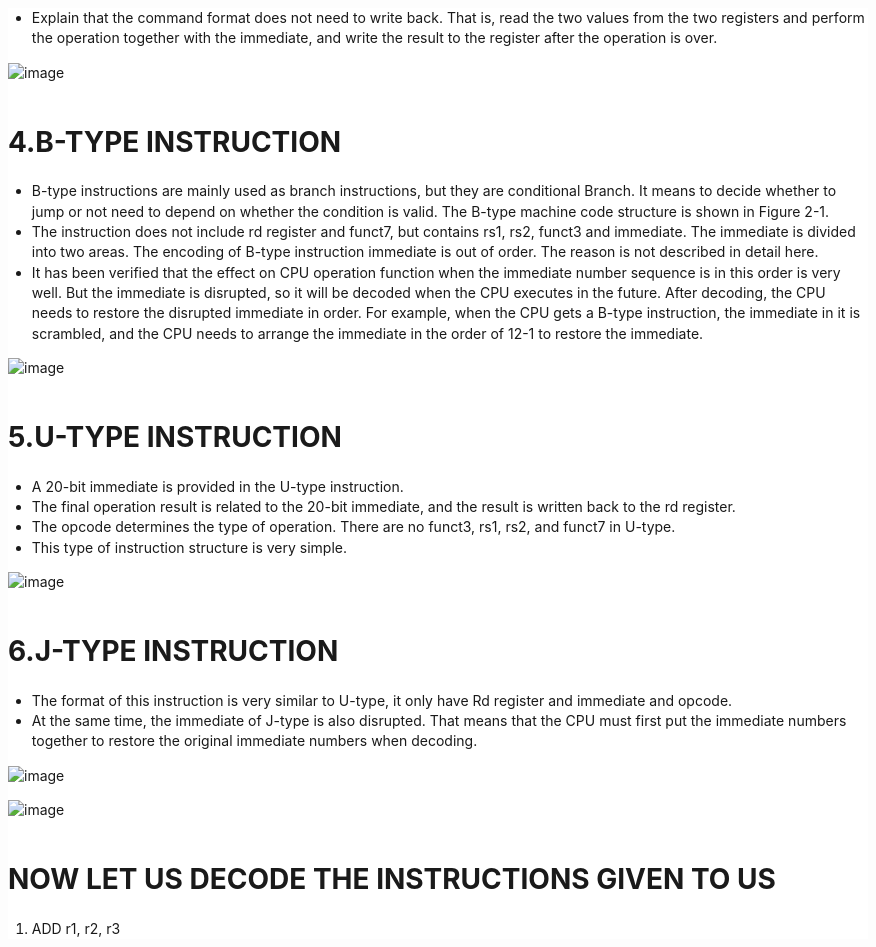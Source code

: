* Explain that the command format does not need to write back. That is, read the two values from the two registers and perform the operation together with the immediate, and write the result to the register after the operation is over.

![image](https://github.com/kanishka-preethi/VSDSquadron-mini-internship/assets/173462509/15fb0d18-9f56-4a19-a231-9bda49d1ca9f)

# 4.B-TYPE INSTRUCTION 

* B-type instructions are mainly used as branch instructions, but they are conditional Branch. It means to decide whether to jump or not need to depend on whether the condition is valid. The B-type machine code structure is shown in Figure 2-1.
* The instruction does not include rd register and funct7, but contains rs1, rs2, funct3 and immediate. The immediate is divided into two areas. The encoding of B-type instruction immediate is out of order. The reason is not described in detail here.
* It has been verified that the effect on CPU operation function when the immediate number sequence is in this order is very well. But the immediate is disrupted, so it will be decoded when the CPU executes in the future. After decoding, the CPU needs to restore the disrupted immediate in order. For example, when the CPU gets a B-type instruction, the immediate in it is scrambled, and the CPU needs to arrange the immediate in the order of 12-1 to restore the immediate.

![image](https://github.com/kanishka-preethi/VSDSquadron-mini-internship/assets/173462509/5a9bdf3c-0397-4850-b839-11a7e9f16fe5)

# 5.U-TYPE INSTRUCTION 

* A 20-bit immediate is provided in the U-type instruction.
* The final operation result is related to the 20-bit immediate, and the result is written back to the rd register.
* The opcode determines the type of operation. There are no funct3, rs1, rs2, and funct7 in U-type.
* This type of instruction structure is very simple.

![image](https://github.com/kanishka-preethi/VSDSquadron-mini-internship/assets/173462509/9326cf90-4799-471b-8a17-bce16f3cf1c2)

# 6.J-TYPE INSTRUCTION

* The format of this instruction is very similar to U-type, it only have Rd register and immediate and opcode. 
* At the same time, the immediate of J-type is also disrupted. That means that the CPU must first put the immediate numbers together to restore the original immediate numbers when decoding.

![image](https://github.com/kanishka-preethi/VSDSquadron-mini-internship/assets/173462509/c9318988-1d8b-49b7-b00c-06f931319766)


![image](https://github.com/kanishka-preethi/VSDSquadron-mini-internship/assets/173462509/cc9849d8-4b50-420b-a865-cd1998f6c050)


  # NOW LET US DECODE THE INSTRUCTIONS GIVEN TO US

 1. ADD r1, r2, r3

